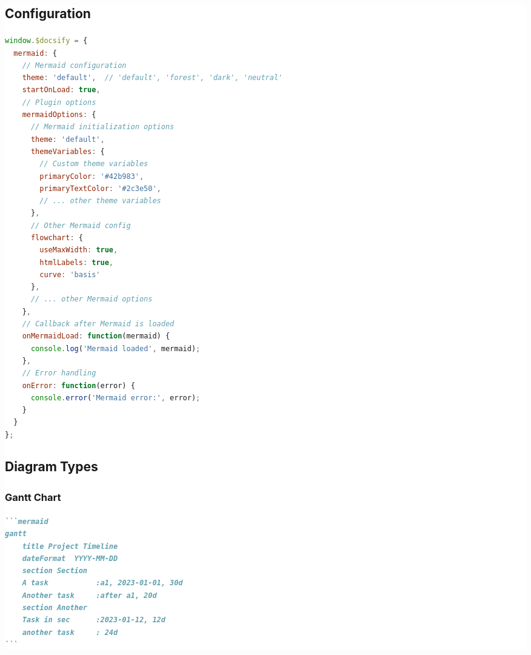 ## Configuration

```javascript
window.$docsify = {
  mermaid: {
    // Mermaid configuration
    theme: 'default',  // 'default', 'forest', 'dark', 'neutral'
    startOnLoad: true,
    // Plugin options
    mermaidOptions: {
      // Mermaid initialization options
      theme: 'default',
      themeVariables: {
        // Custom theme variables
        primaryColor: '#42b983',
        primaryTextColor: '#2c3e50',
        // ... other theme variables
      },
      // Other Mermaid config
      flowchart: {
        useMaxWidth: true,
        htmlLabels: true,
        curve: 'basis'
      },
      // ... other Mermaid options
    },
    // Callback after Mermaid is loaded
    onMermaidLoad: function(mermaid) {
      console.log('Mermaid loaded', mermaid);
    },
    // Error handling
    onError: function(error) {
      console.error('Mermaid error:', error);
    }
  }
};
```

## Diagram Types

### Gantt Chart

````markdown
```mermaid
gantt
    title Project Timeline
    dateFormat  YYYY-MM-DD
    section Section
    A task           :a1, 2023-01-01, 30d
    Another task     :after a1, 20d
    section Another
    Task in sec      :2023-01-12, 12d
    another task     : 24d
```
````
